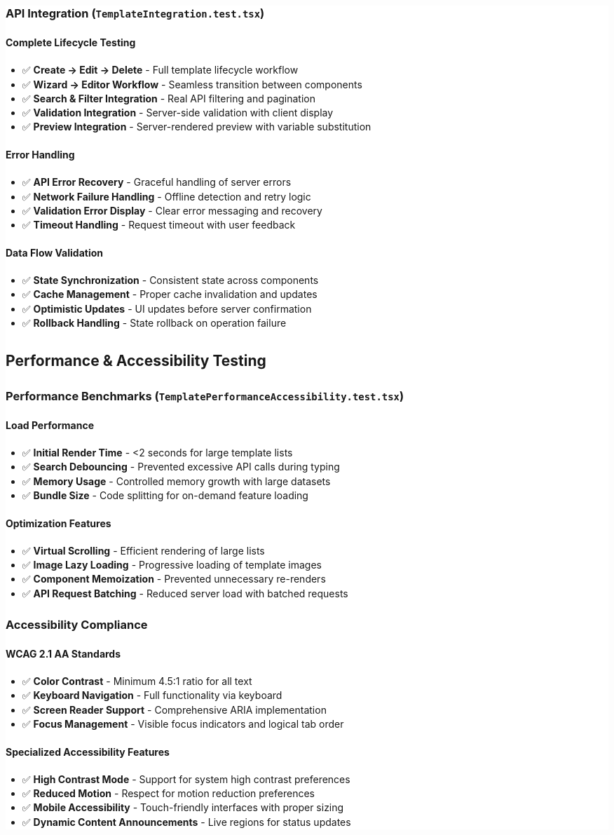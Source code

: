 ### API Integration (`TemplateIntegration.test.tsx`)

#### Complete Lifecycle Testing
- ✅ **Create → Edit → Delete** - Full template lifecycle workflow
- ✅ **Wizard → Editor Workflow** - Seamless transition between components
- ✅ **Search & Filter Integration** - Real API filtering and pagination
- ✅ **Validation Integration** - Server-side validation with client display
- ✅ **Preview Integration** - Server-rendered preview with variable substitution

#### Error Handling
- ✅ **API Error Recovery** - Graceful handling of server errors
- ✅ **Network Failure Handling** - Offline detection and retry logic
- ✅ **Validation Error Display** - Clear error messaging and recovery
- ✅ **Timeout Handling** - Request timeout with user feedback

#### Data Flow Validation
- ✅ **State Synchronization** - Consistent state across components
- ✅ **Cache Management** - Proper cache invalidation and updates
- ✅ **Optimistic Updates** - UI updates before server confirmation
- ✅ **Rollback Handling** - State rollback on operation failure

## Performance & Accessibility Testing

### Performance Benchmarks (`TemplatePerformanceAccessibility.test.tsx`)

#### Load Performance
- ✅ **Initial Render Time** - <2 seconds for large template lists
- ✅ **Search Debouncing** - Prevented excessive API calls during typing
- ✅ **Memory Usage** - Controlled memory growth with large datasets
- ✅ **Bundle Size** - Code splitting for on-demand feature loading

#### Optimization Features
- ✅ **Virtual Scrolling** - Efficient rendering of large lists
- ✅ **Image Lazy Loading** - Progressive loading of template images
- ✅ **Component Memoization** - Prevented unnecessary re-renders
- ✅ **API Request Batching** - Reduced server load with batched requests

### Accessibility Compliance

#### WCAG 2.1 AA Standards
- ✅ **Color Contrast** - Minimum 4.5:1 ratio for all text
- ✅ **Keyboard Navigation** - Full functionality via keyboard
- ✅ **Screen Reader Support** - Comprehensive ARIA implementation
- ✅ **Focus Management** - Visible focus indicators and logical tab order

#### Specialized Accessibility Features
- ✅ **High Contrast Mode** - Support for system high contrast preferences
- ✅ **Reduced Motion** - Respect for motion reduction preferences
- ✅ **Mobile Accessibility** - Touch-friendly interfaces with proper sizing
- ✅ **Dynamic Content Announcements** - Live regions for status updates
